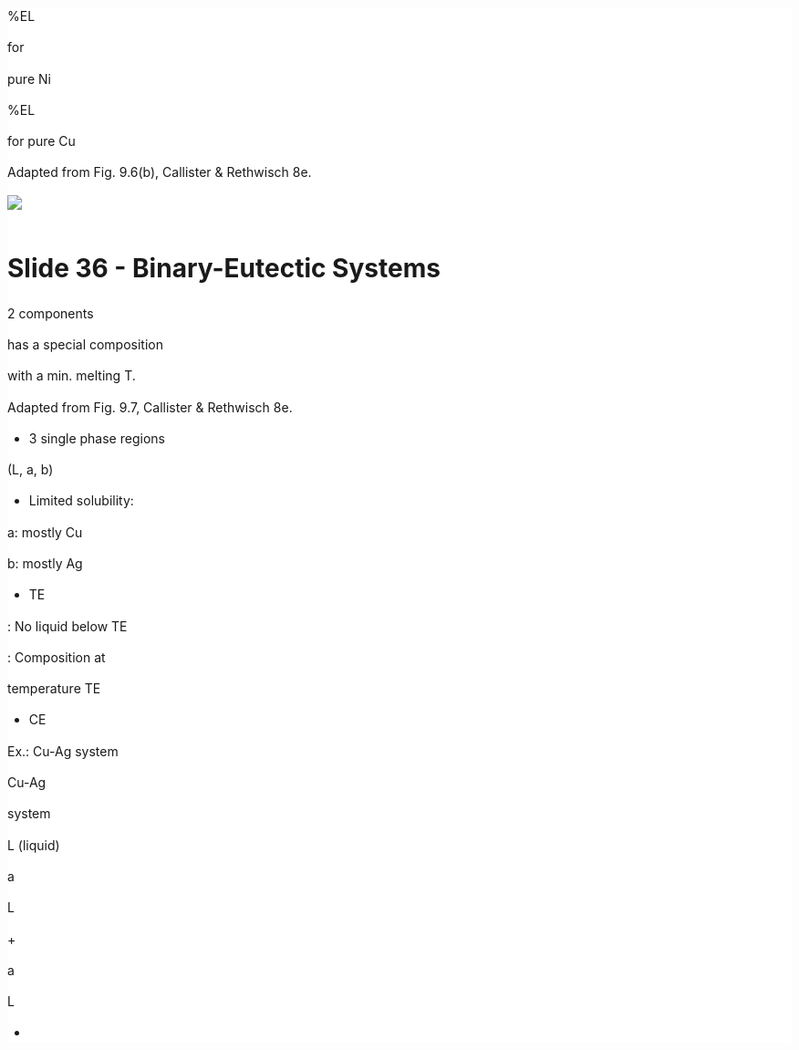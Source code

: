 %EL

for

pure Ni

%EL

for pure Cu

Adapted from Fig. 9.6(b), Callister & Rethwisch 8e.

![](./Lessons%2017&18%20Phase%20Diagrams/img34.png)

# Slide 36 - **Binary-Eutectic Systems**

2 components

has a special composition

with a min. melting T.

Adapted from Fig. 9.7, Callister & Rethwisch 8e.

-   3 single phase regions

(L, a, b)

-   Limited solubility:

a: mostly Cu

b: mostly Ag

-   TE

: No liquid below TE

:   Composition at

temperature TE

-   CE

Ex.: Cu-Ag system

Cu-Ag

system

L (liquid)

a

L

\+

a

L

-   

